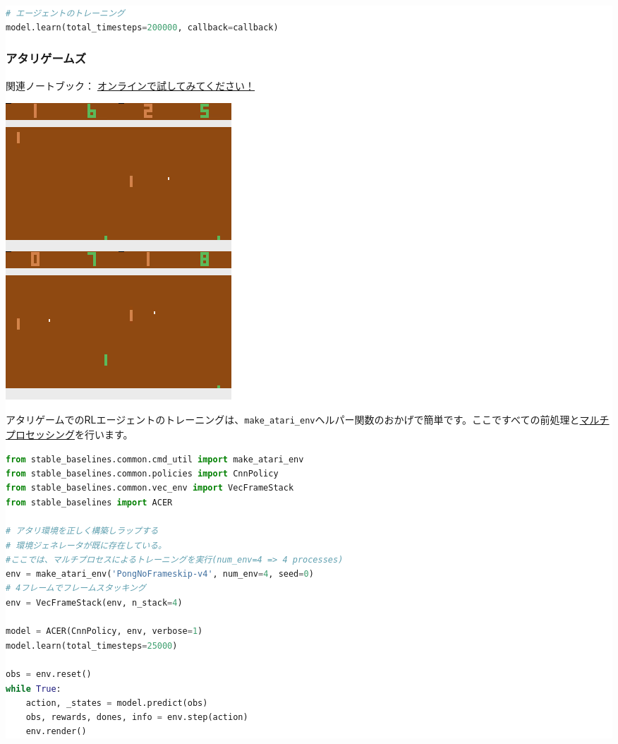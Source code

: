 ```python
# エージェントのトレーニング
model.learn(total_timesteps=200000, callback=callback)
```

### アタリゲームズ

関連ノートブック： [オンラインで試してみてください！](https://colab.research.google.com/drive/1iYK11yDzOOqnrXi1Sfjm1iekZr4cxLaN)

![Pong環境](./atari_games.gif)

アタリゲームでのRLエージェントのトレーニングは、`make_atari_env`ヘルパー関数のおかげで簡単です。ここですべての前処理と[マルチプロセッシング](https://danieltakeshi.github.io/2016/11/25/frame-skipping-and-preprocessing-for-deep-q-networks-on-atari-2600-games/)を行います。

```python
from stable_baselines.common.cmd_util import make_atari_env
from stable_baselines.common.policies import CnnPolicy
from stable_baselines.common.vec_env import VecFrameStack
from stable_baselines import ACER

# アタリ環境を正しく構築しラップする
# 環境ジェネレータが既に存在している。
#ここでは、マルチプロセスによるトレーニングを実行(num_env=4 => 4 processes)
env = make_atari_env('PongNoFrameskip-v4', num_env=4, seed=0)
# 4フレームでフレームスタッキング
env = VecFrameStack(env, n_stack=4)

model = ACER(CnnPolicy, env, verbose=1)
model.learn(total_timesteps=25000)

obs = env.reset()
while True:
    action, _states = model.predict(obs)
    obs, rewards, dones, info = env.step(action)
    env.render()
```
